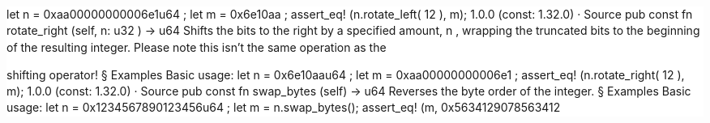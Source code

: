 let
n =
0xaa00000000006e1u64
;
let
m =
0x6e10aa
;
assert_eq!
(n.rotate_left(
12
), m);
1.0.0 (const: 1.32.0)
·
Source
pub const fn
rotate_right
(self, n:
u32
) ->
u64
Shifts the bits to the right by a specified amount,
n
,
wrapping the truncated bits to the beginning of the resulting
integer.
Please note this isn’t the same operation as the
>>
shifting operator!
§
Examples
Basic usage:
let
n =
0x6e10aau64
;
let
m =
0xaa00000000006e1
;
assert_eq!
(n.rotate_right(
12
), m);
1.0.0 (const: 1.32.0)
·
Source
pub const fn
swap_bytes
(self) ->
u64
Reverses the byte order of the integer.
§
Examples
Basic usage:
let
n =
0x1234567890123456u64
;
let
m = n.swap_bytes();
assert_eq!
(m,
0x5634129078563412
